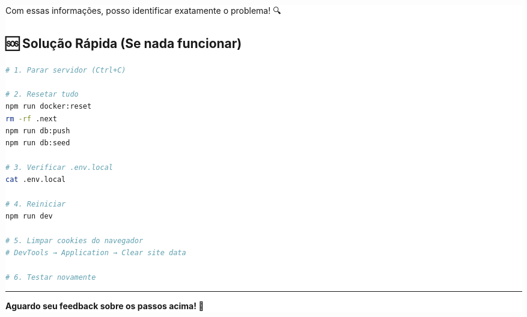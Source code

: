 Com essas informações, posso identificar exatamente o problema! 🔍

## 🆘 Solução Rápida (Se nada funcionar)

```bash
# 1. Parar servidor (Ctrl+C)

# 2. Resetar tudo
npm run docker:reset
rm -rf .next
npm run db:push
npm run db:seed

# 3. Verificar .env.local
cat .env.local

# 4. Reiniciar
npm run dev

# 5. Limpar cookies do navegador
# DevTools → Application → Clear site data

# 6. Testar novamente
```

---

**Aguardo seu feedback sobre os passos acima! 🚀**
